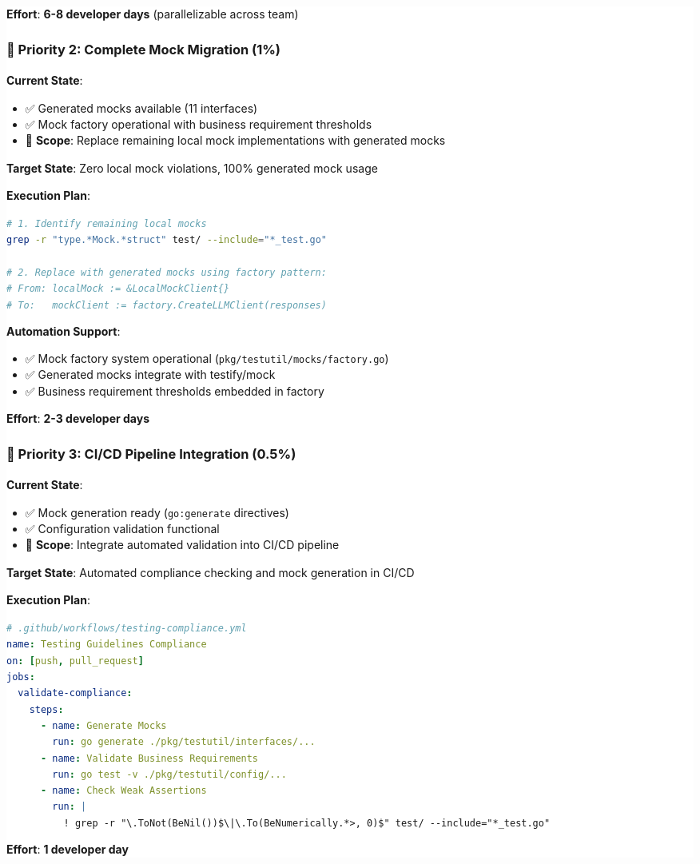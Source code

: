 **Effort**: **6-8 developer days** (parallelizable across team)

### **🔄 Priority 2: Complete Mock Migration (1%)**

**Current State**:
- ✅ Generated mocks available (11 interfaces)
- ✅ Mock factory operational with business requirement thresholds
- 🔄 **Scope**: Replace remaining local mock implementations with generated mocks

**Target State**: Zero local mock violations, 100% generated mock usage

**Execution Plan**:
```bash
# 1. Identify remaining local mocks
grep -r "type.*Mock.*struct" test/ --include="*_test.go"

# 2. Replace with generated mocks using factory pattern:
# From: localMock := &LocalMockClient{}
# To:   mockClient := factory.CreateLLMClient(responses)
```

**Automation Support**:
- ✅ Mock factory system operational (`pkg/testutil/mocks/factory.go`)
- ✅ Generated mocks integrate with testify/mock
- ✅ Business requirement thresholds embedded in factory

**Effort**: **2-3 developer days**

### **🔄 Priority 3: CI/CD Pipeline Integration (0.5%)**

**Current State**:
- ✅ Mock generation ready (`go:generate` directives)
- ✅ Configuration validation functional
- 🔄 **Scope**: Integrate automated validation into CI/CD pipeline

**Target State**: Automated compliance checking and mock generation in CI/CD

**Execution Plan**:
```yaml
# .github/workflows/testing-compliance.yml
name: Testing Guidelines Compliance
on: [push, pull_request]
jobs:
  validate-compliance:
    steps:
      - name: Generate Mocks
        run: go generate ./pkg/testutil/interfaces/...
      - name: Validate Business Requirements
        run: go test -v ./pkg/testutil/config/...
      - name: Check Weak Assertions
        run: |
          ! grep -r "\.ToNot(BeNil())$\|\.To(BeNumerically.*>, 0)$" test/ --include="*_test.go"
```

**Effort**: **1 developer day**
